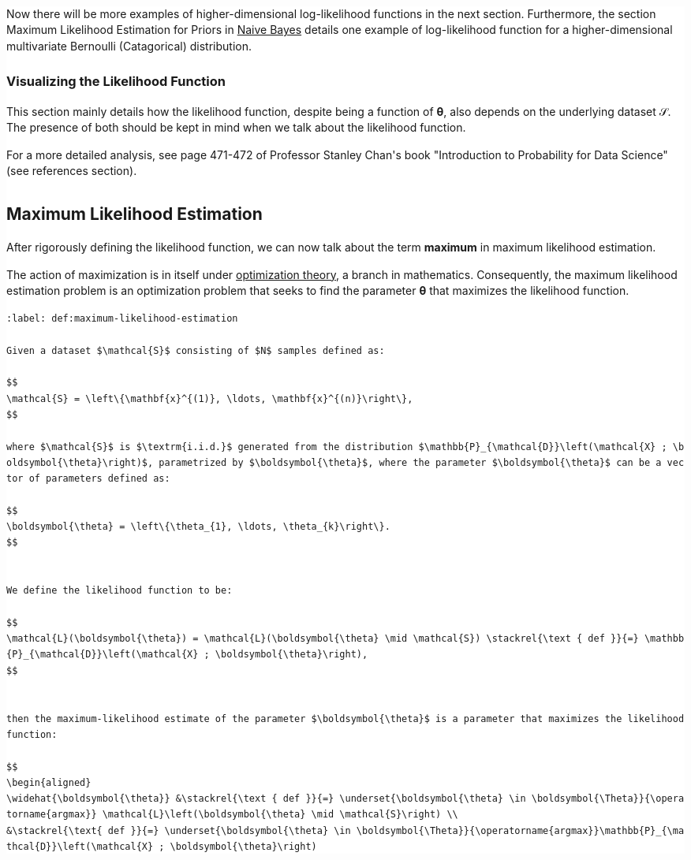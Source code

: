 Now there will be more examples of higher-dimensional log-likelihood functions
in the next section. Furthermore, the section Maximum Likelihood Estimation for
Priors in
[Naive Bayes](../../machine_learning/generative/../../../machine_learning/generative/naive_bayes/concept.md)
details one example of log-likelihood function for a higher-dimensional
multivariate Bernoulli (Catagorical) distribution.

### Visualizing the Likelihood Function

This section mainly details how the likelihood function, despite being a
function of $\boldsymbol{\theta}$, also depends on the underlying dataset
$\mathcal{S}$. The presence of both should be kept in mind when we talk about
the likelihood function.

For a more detailed analysis, see page 471-472 of Professor Stanley Chan's book
"Introduction to Probability for Data Science" (see references section).

## Maximum Likelihood Estimation

After rigorously defining the likelihood function, we can now talk about the
term **maximum** in maximum likelihood estimation.

The action of maximization is in itself under
[optimization theory](https://en.wikipedia.org/wiki/Mathematical_optimization),
a branch in mathematics. Consequently, the maximum likelihood estimation problem
is an optimization problem that seeks to find the parameter
$\boldsymbol{\theta}$ that maximizes the likelihood function.

```{prf:definition} Maximum Likelihood Estimation
:label: def:maximum-likelihood-estimation

Given a dataset $\mathcal{S}$ consisting of $N$ samples defined as:

$$
\mathcal{S} = \left\{\mathbf{x}^{(1)}, \ldots, \mathbf{x}^{(n)}\right\},
$$

where $\mathcal{S}$ is $\textrm{i.i.d.}$ generated from the distribution $\mathbb{P}_{\mathcal{D}}\left(\mathcal{X} ; \boldsymbol{\theta}\right)$, parametrized by $\boldsymbol{\theta}$, where the parameter $\boldsymbol{\theta}$ can be a vector of parameters defined as:

$$
\boldsymbol{\theta} = \left\{\theta_{1}, \ldots, \theta_{k}\right\}.
$$


We define the likelihood function to be:

$$
\mathcal{L}(\boldsymbol{\theta}) = \mathcal{L}(\boldsymbol{\theta} \mid \mathcal{S}) \stackrel{\text { def }}{=} \mathbb{P}_{\mathcal{D}}\left(\mathcal{X} ; \boldsymbol{\theta}\right),
$$


then the maximum-likelihood estimate of the parameter $\boldsymbol{\theta}$ is a parameter that maximizes the likelihood function:

$$
\begin{aligned}
\widehat{\boldsymbol{\theta}} &\stackrel{\text { def }}{=} \underset{\boldsymbol{\theta} \in \boldsymbol{\Theta}}{\operatorname{argmax}} \mathcal{L}\left(\boldsymbol{\theta} \mid \mathcal{S}\right) \\
&\stackrel{\text{ def }}{=} \underset{\boldsymbol{\theta} \in \boldsymbol{\Theta}}{\operatorname{argmax}}\mathbb{P}_{\mathcal{D}}\left(\mathcal{X} ; \boldsymbol{\theta}\right)
```